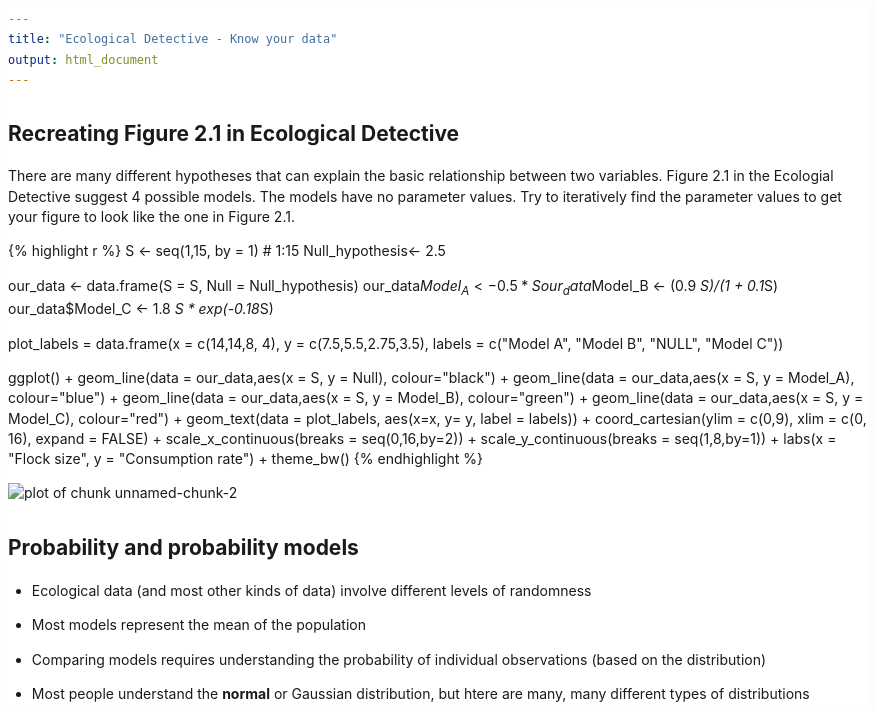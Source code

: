 ```yaml
---
title: "Ecological Detective - Know your data"
output: html_document
---
```





## Recreating Figure 2.1 in Ecological Detective 

There are many different hypotheses that can explain the basic relationship between two variables.  Figure 2.1 in the Ecologial Detective suggest 4 possible models.  The models have no parameter values.  Try to iteratively find the parameter values to get your figure to look like the one in Figure 2.1.


{% highlight r %}
S <- seq(1,15, by = 1)  # 1:15
Null_hypothesis<- 2.5

our_data <- data.frame(S = S, Null = Null_hypothesis)
our_data$Model_A <- 0.5 *S
our_data$Model_B <- (0.9 *S)/(1 + 0.1*S)
our_data$Model_C <- 1.8 *S * exp(-0.18*S)

plot_labels = data.frame(x = c(14,14,8, 4), y = c(7.5,5.5,2.75,3.5), labels = c("Model A", "Model B", "NULL", "Model C"))


ggplot() +
  geom_line(data = our_data,aes(x = S, y = Null), colour="black") +
  geom_line(data = our_data,aes(x = S, y = Model_A), colour="blue") +
  geom_line(data = our_data,aes(x = S, y = Model_B), colour="green") +
  geom_line(data = our_data,aes(x = S, y = Model_C), colour="red") +
  geom_text(data = plot_labels, aes(x=x, y= y, label = labels)) +
  coord_cartesian(ylim = c(0,9), xlim = c(0, 16), expand = FALSE) +
  scale_x_continuous(breaks = seq(0,16,by=2)) +
  scale_y_continuous(breaks = seq(1,8,by=1)) +
  labs(x = "Flock size", y = "Consumption rate") +
  theme_bw()
{% endhighlight %}

![plot of chunk unnamed-chunk-2](/SNR_R_Group/figs/2017-02-10-EcologicalDetective2/unnamed-chunk-2-1.png)


## Probability and probability models 

- Ecological data (and most other kinds of data) involve different levels of randomness
- Most models represent the mean of the population 
- Comparing models requires understanding the probability of individual observations (based on the distribution) 

- Most people understand the **normal** or Gaussian distribution, but htere are many, many different types of distributions  
